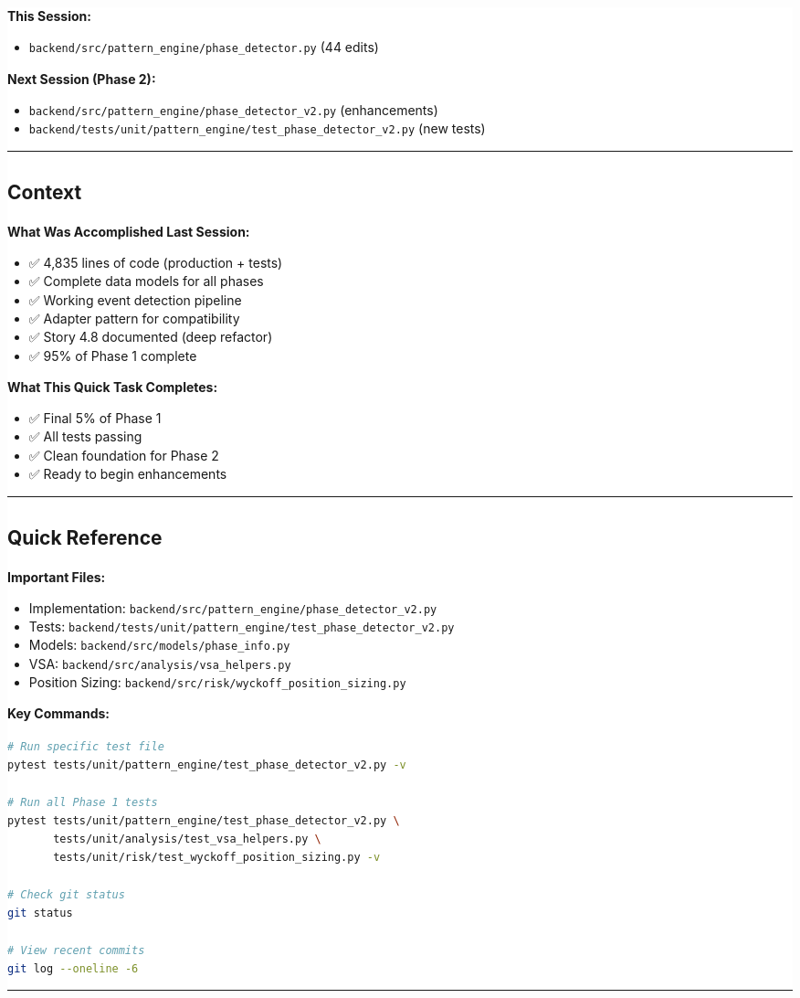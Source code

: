 **This Session:**
- `backend/src/pattern_engine/phase_detector.py` (44 edits)

**Next Session (Phase 2):**
- `backend/src/pattern_engine/phase_detector_v2.py` (enhancements)
- `backend/tests/unit/pattern_engine/test_phase_detector_v2.py` (new tests)

---

## Context

**What Was Accomplished Last Session:**
- ✅ 4,835 lines of code (production + tests)
- ✅ Complete data models for all phases
- ✅ Working event detection pipeline
- ✅ Adapter pattern for compatibility
- ✅ Story 4.8 documented (deep refactor)
- ✅ 95% of Phase 1 complete

**What This Quick Task Completes:**
- ✅ Final 5% of Phase 1
- ✅ All tests passing
- ✅ Clean foundation for Phase 2
- ✅ Ready to begin enhancements

---

## Quick Reference

**Important Files:**
- Implementation: `backend/src/pattern_engine/phase_detector_v2.py`
- Tests: `backend/tests/unit/pattern_engine/test_phase_detector_v2.py`
- Models: `backend/src/models/phase_info.py`
- VSA: `backend/src/analysis/vsa_helpers.py`
- Position Sizing: `backend/src/risk/wyckoff_position_sizing.py`

**Key Commands:**
```bash
# Run specific test file
pytest tests/unit/pattern_engine/test_phase_detector_v2.py -v

# Run all Phase 1 tests
pytest tests/unit/pattern_engine/test_phase_detector_v2.py \
       tests/unit/analysis/test_vsa_helpers.py \
       tests/unit/risk/test_wyckoff_position_sizing.py -v

# Check git status
git status

# View recent commits
git log --oneline -6
```

---